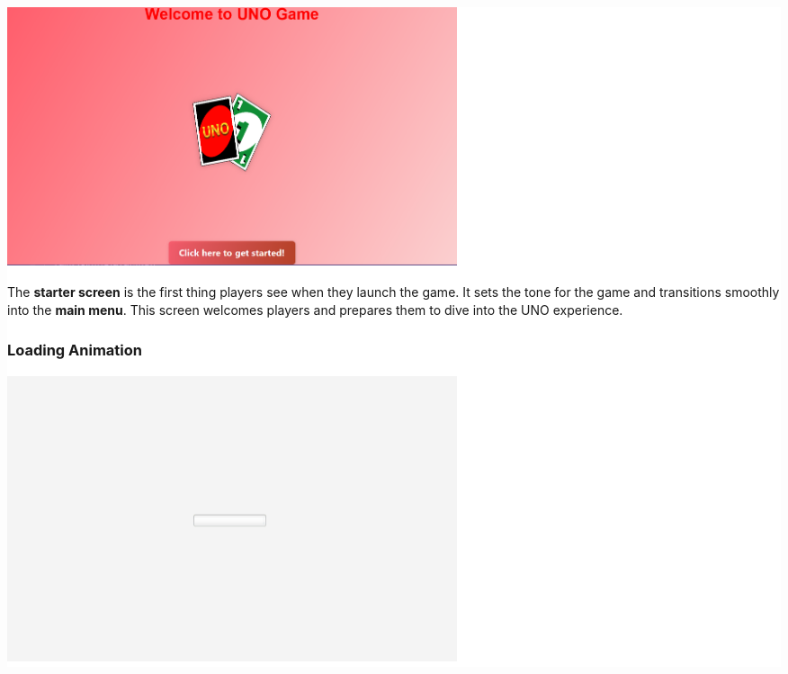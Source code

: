 <img src="Readme_images/Starter.png" width="500" />  

The **starter screen** is the first thing players see when they launch the game. It sets the tone for the game and transitions smoothly into the **main menu**. This screen welcomes players and prepares them to dive into the UNO experience.

### Loading Animation
<img src="Readme_images/Animation_Loading.gif" width="500" />  

